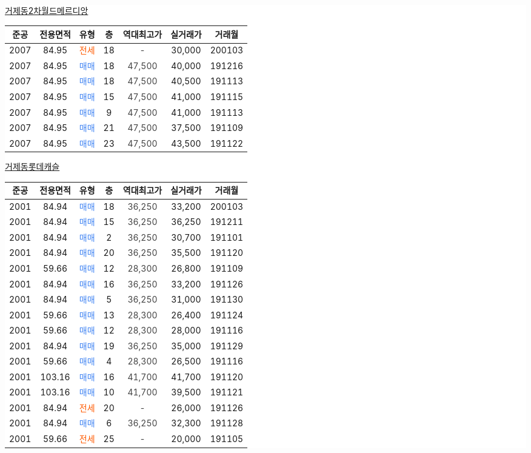 [거제동2차월드메르디앙](https://search.naver.com/search.naver?query=%EB%B6%80%EC%82%B0%EA%B4%91%EC%97%AD%EC%8B%9C+%EC%97%B0%EC%A0%9C%EA%B5%AC+%EA%B1%B0%EC%A0%9C%EB%8F%99+%EA%B1%B0%EC%A0%9C%EB%8F%992%EC%B0%A8%EC%9B%94%EB%93%9C%EB%A9%94%EB%A5%B4%EB%94%94%EC%95%99)

|준공|전용면적|유형|층|역대최고가|실거래가|거래월|
|:---:|:---:|:---:|:---:|:---:|:---:|:---:|
|2007|84.95|<span style="color:#ff5a00">전세</span>|18|<span style="color:#444444">-</span>|30,000|200103|
|2007|84.95|<span style="color:#4285f3">매매</span>|18|<span style="color:#444444">47,500</span>|40,000|191216|
|2007|84.95|<span style="color:#4285f3">매매</span>|18|<span style="color:#444444">47,500</span>|40,500|191113|
|2007|84.95|<span style="color:#4285f3">매매</span>|15|<span style="color:#444444">47,500</span>|41,000|191115|
|2007|84.95|<span style="color:#4285f3">매매</span>|9|<span style="color:#444444">47,500</span>|41,000|191113|
|2007|84.95|<span style="color:#4285f3">매매</span>|21|<span style="color:#444444">47,500</span>|37,500|191109|
|2007|84.95|<span style="color:#4285f3">매매</span>|23|<span style="color:#444444">47,500</span>|43,500|191122|


<script async src="//pagead2.googlesyndication.com/pagead/js/adsbygoogle.js"></script>

<ins class="adsbygoogle"
     style="display:block"
     data-ad-client="ca-pub-2446590836940007"
     data-ad-slot="1659523306"
     data-ad-format="auto"
     data-full-width-responsive="true"></ins>
<script>
(adsbygoogle = window.adsbygoogle || []).push({});
</script>


[거제동롯데캐슬](https://search.naver.com/search.naver?query=%EB%B6%80%EC%82%B0%EA%B4%91%EC%97%AD%EC%8B%9C+%EC%97%B0%EC%A0%9C%EA%B5%AC+%EA%B1%B0%EC%A0%9C%EB%8F%99+%EA%B1%B0%EC%A0%9C%EB%8F%99%EB%A1%AF%EB%8D%B0%EC%BA%90%EC%8A%AC)

|준공|전용면적|유형|층|역대최고가|실거래가|거래월|
|:---:|:---:|:---:|:---:|:---:|:---:|:---:|
|2001|84.94|<span style="color:#4285f3">매매</span>|18|<span style="color:#444444">36,250</span>|33,200|200103|
|2001|84.94|<span style="color:#4285f3">매매</span>|15|<span style="color:#444444">36,250</span>|36,250|191211|
|2001|84.94|<span style="color:#4285f3">매매</span>|2|<span style="color:#444444">36,250</span>|30,700|191101|
|2001|84.94|<span style="color:#4285f3">매매</span>|20|<span style="color:#444444">36,250</span>|35,500|191120|
|2001|59.66|<span style="color:#4285f3">매매</span>|12|<span style="color:#444444">28,300</span>|26,800|191109|
|2001|84.94|<span style="color:#4285f3">매매</span>|16|<span style="color:#444444">36,250</span>|33,200|191126|
|2001|84.94|<span style="color:#4285f3">매매</span>|5|<span style="color:#444444">36,250</span>|31,000|191130|
|2001|59.66|<span style="color:#4285f3">매매</span>|13|<span style="color:#444444">28,300</span>|26,400|191124|
|2001|59.66|<span style="color:#4285f3">매매</span>|12|<span style="color:#444444">28,300</span>|28,000|191116|
|2001|84.94|<span style="color:#4285f3">매매</span>|19|<span style="color:#444444">36,250</span>|35,000|191129|
|2001|59.66|<span style="color:#4285f3">매매</span>|4|<span style="color:#444444">28,300</span>|26,500|191116|
|2001|103.16|<span style="color:#4285f3">매매</span>|16|<span style="color:#444444">41,700</span>|41,700|191120|
|2001|103.16|<span style="color:#4285f3">매매</span>|10|<span style="color:#444444">41,700</span>|39,500|191121|
|2001|84.94|<span style="color:#ff5a00">전세</span>|20|<span style="color:#444444">-</span>|26,000|191126|
|2001|84.94|<span style="color:#4285f3">매매</span>|6|<span style="color:#444444">36,250</span>|32,300|191128|
|2001|59.66|<span style="color:#ff5a00">전세</span>|25|<span style="color:#444444">-</span>|20,000|191105|
